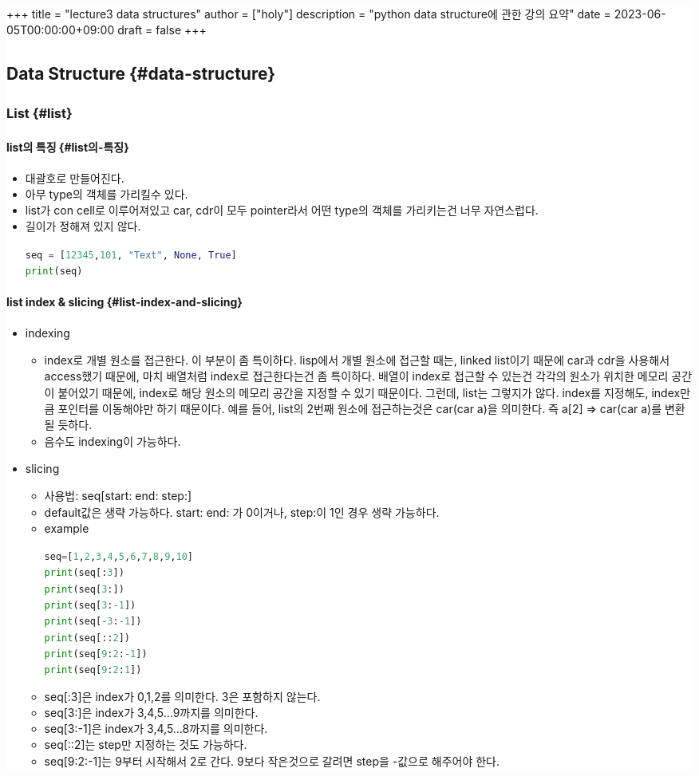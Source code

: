+++
title = "lecture3 data structures"
author = ["holy"]
description = "python data structure에 관한 강의 요약"
date = 2023-06-05T00:00:00+09:00
draft = false
+++

## Data Structure {#data-structure}


### List {#list}


#### list의 특징 {#list의-특징}

-   대괄호로 만들어진다.
-   아무 type의 객체를 가리킬수 있다.
-   list가 con cell로 이루어져있고 car, cdr이 모두 pointer라서 어떤
    type의 객체를 가리키는건 너무 자연스럽다.
-   길이가 정해져 있지 않다.
    ```python
    seq = [12345,101, "Text", None, True]
    print(seq)
    ```


#### list index &amp; slicing {#list-index-and-slicing}



-  indexing

    -   index로 개별 원소를 접근한다. 이 부분이 좀 특이하다. lisp에서
        개별 원소에 접근할 때는, linked list이기 때문에 car과 cdr을
        사용해서 access했기 때문에, 마치 배열처럼 index로 접근한다는건
        좀 특이하다. 배열이 index로 접근할 수 있는건 각각의 원소가
        위치한 메모리 공간이 붙어있기 때문에, index로 해당 원소의 메모리
        공간을 지정할 수 있기 때문이다. 그런데, list는 그렇지가
        않다. index를 지정해도, index만큼 포인터를 이동해야만 하기
        때문이다. 예를 들어, list의 2번째 원소에 접근하는것은 car(car
        a)을 의미한다. 즉 a[2] =&gt; car(car a)를 변환될 듯하다.
    -   음수도 indexing이 가능하다.



-  slicing

    -   사용법: seq[start: end: step:]
    -   default값은 생략 가능하다. start: end: 가 0이거나, step:이 1인
        경우 생략 가능하다.
    -   example
        ```python
        seq=[1,2,3,4,5,6,7,8,9,10]
        print(seq[:3])
        print(seq[3:])
        print(seq[3:-1])
        print(seq[-3:-1])
        print(seq[::2])
        print(seq[9:2:-1])
        print(seq[9:2:1])
        ```
    -   seq[:3]은 index가 0,1,2를 의미한다. 3은 포함하지 않는다.
    -   seq[3:]은 index가 3,4,5...9까지를 의미한다.
    -   seq[3:-1]은 index가 3,4,5...8까지를 의미한다.
    -   seq[::2]는 step만 지정하는 것도 가능하다.
    -   seq[9:2:-1]는 9부터 시작해서 2로 간다. 9보다 작은것으로 갈려면
        step을 -값으로 해주어야 한다.